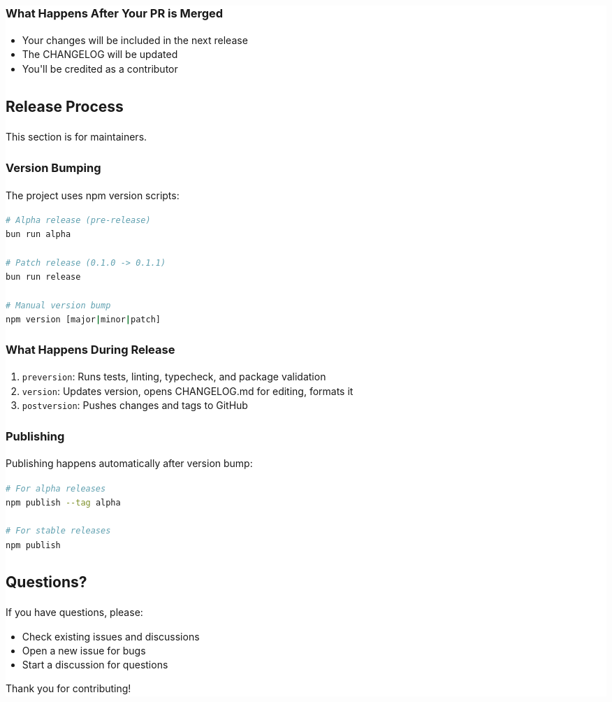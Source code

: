 ### What Happens After Your PR is Merged

- Your changes will be included in the next release
- The CHANGELOG will be updated
- You'll be credited as a contributor

## Release Process

This section is for maintainers.

### Version Bumping

The project uses npm version scripts:

```sh
# Alpha release (pre-release)
bun run alpha

# Patch release (0.1.0 -> 0.1.1)
bun run release

# Manual version bump
npm version [major|minor|patch]
```

### What Happens During Release

1. `preversion`: Runs tests, linting, typecheck, and package validation
2. `version`: Updates version, opens CHANGELOG.md for editing, formats it
3. `postversion`: Pushes changes and tags to GitHub

### Publishing

Publishing happens automatically after version bump:

```sh
# For alpha releases
npm publish --tag alpha

# For stable releases
npm publish
```

## Questions?

If you have questions, please:

- Check existing issues and discussions
- Open a new issue for bugs
- Start a discussion for questions

Thank you for contributing!

